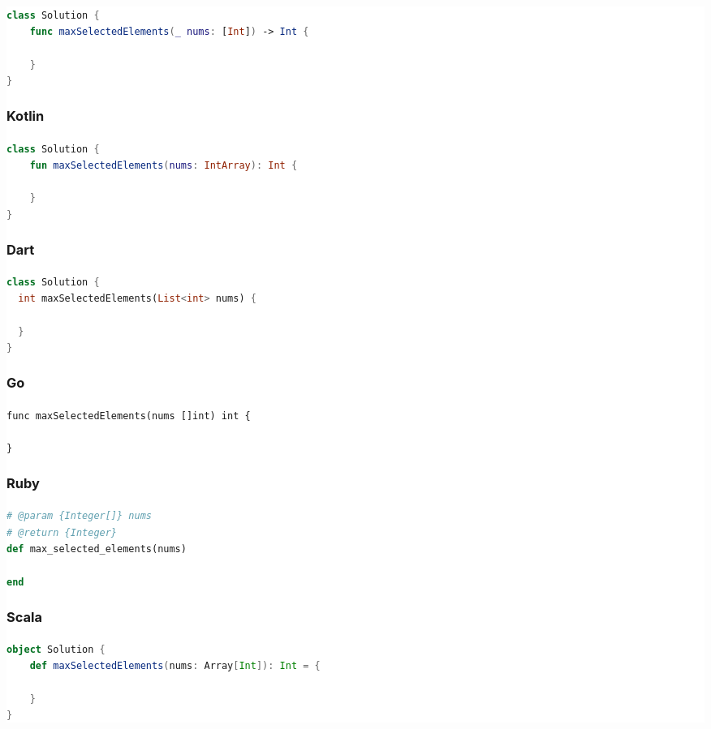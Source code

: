 ```swift
class Solution {
    func maxSelectedElements(_ nums: [Int]) -> Int {
        
    }
}
```

### Kotlin

```kotlin
class Solution {
    fun maxSelectedElements(nums: IntArray): Int {
        
    }
}
```

### Dart

```dart
class Solution {
  int maxSelectedElements(List<int> nums) {
    
  }
}
```

### Go

```golang
func maxSelectedElements(nums []int) int {
    
}
```

### Ruby

```ruby
# @param {Integer[]} nums
# @return {Integer}
def max_selected_elements(nums)
    
end
```

### Scala

```scala
object Solution {
    def maxSelectedElements(nums: Array[Int]): Int = {
        
    }
}
```
